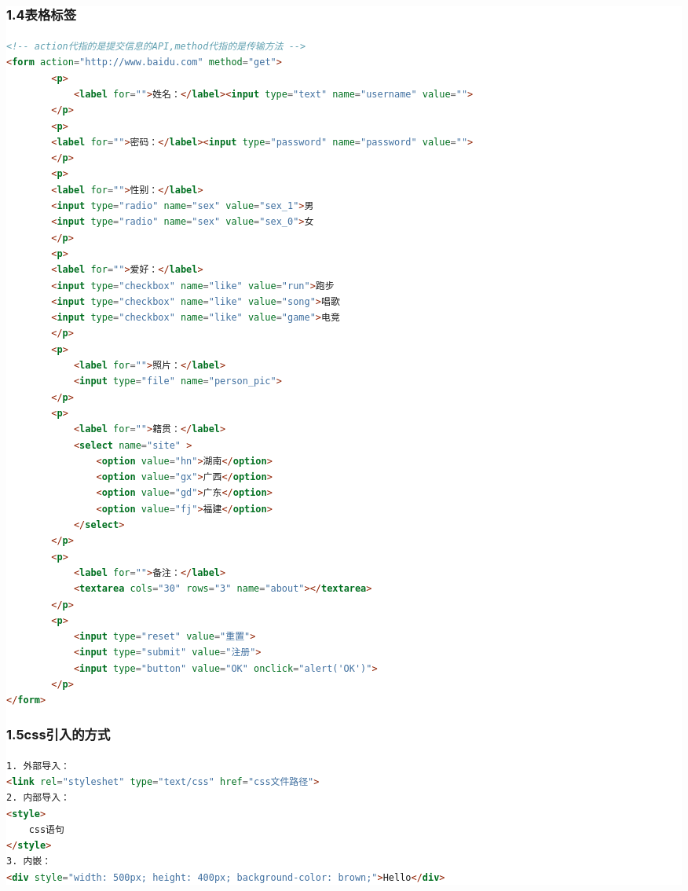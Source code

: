 ### 	1.4表格标签

```html
<!-- action代指的是提交信息的API,method代指的是传输方法 -->
<form action="http://www.baidu.com" method="get">
        <p>
            <label for="">姓名：</label><input type="text" name="username" value="">
        </p>
        <p>
        <label for="">密码：</label><input type="password" name="password" value="">
        </p>
        <p>
        <label for="">性别：</label>
        <input type="radio" name="sex" value="sex_1">男
        <input type="radio" name="sex" value="sex_0">女
        </p>
        <p>
        <label for="">爱好：</label>
        <input type="checkbox" name="like" value="run">跑步
        <input type="checkbox" name="like" value="song">唱歌
        <input type="checkbox" name="like" value="game">电竞
        </p>
        <p>
            <label for="">照片：</label>
            <input type="file" name="person_pic">
        </p>
        <p>
            <label for="">籍贯：</label>
            <select name="site" >
                <option value="hn">湖南</option>
                <option value="gx">广西</option>
                <option value="gd">广东</option>
                <option value="fj">福建</option>
            </select>
        </p>
        <p>
            <label for="">备注：</label>
            <textarea cols="30" rows="3" name="about"></textarea>
        </p>
        <p>
            <input type="reset" value="重置">
            <input type="submit" value="注册">
            <input type="button" value="OK" onclick="alert('OK')">
        </p>
</form>
```

### 	1.5css引入的方式

```html
1. 外部导入：
<link rel="styleshet" type="text/css" href="css文件路径">
2. 内部导入：
<style>
	css语句
</style>
3. 内嵌：
<div style="width: 500px; height: 400px; background-color: brown;">Hello</div>
```
